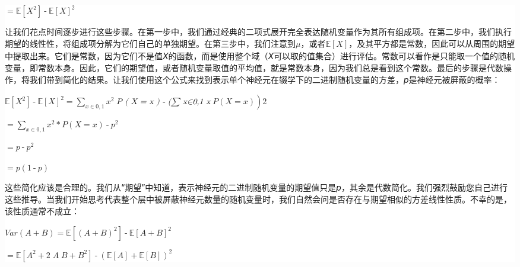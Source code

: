 <math alttext="equals double-struck upper E left-bracket upper X squared right-bracket minus double-struck upper E left-bracket upper X right-bracket squared"><mrow><mo>=</mo> <mi>𝔼</mi> <mrow><mo>[</mo> <msup><mi>X</mi> <mn>2</mn></msup> <mo>]</mo></mrow> <mo>-</mo> <mi>𝔼</mi> <msup><mrow><mo>[</mo><mi>X</mi><mo>]</mo></mrow> <mn>2</mn></msup></mrow></math>

让我们花点时间逐步进行这些步骤。在第一步中，我们通过经典的二项式展开完全表达随机变量作为其所有组成项。在第二步中，我们执行期望的线性性，将组成项分解为它们自己的单独期望。在第三步中，我们注意到<math alttext="mu"><mi>μ</mi></math>，或者<math alttext="double-struck upper E left-bracket upper X right-bracket"><mrow><mi>𝔼</mi> <mo>[</mo> <mi>X</mi> <mo>]</mo></mrow></math>，及其平方都是常数，因此可以从周围的期望中提取出来。它们是常数，因为它们不是值*X*的函数，而是使用整个域（*X*可以取的值集合）进行评估。常数可以看作是只能取一个值的随机变量，即常数本身。因此，它们的期望值，或者随机变量取值的平均值，就是常数本身，因为我们总是看到这个常数。最后的步骤是代数操作，将我们带到简化的结果。让我们使用这个公式来找到表示单个神经元在辍学下的二进制随机变量的方差，*p*是神经元被屏蔽的概率：

<math alttext="double-struck upper E left-bracket upper X squared right-bracket minus double-struck upper E left-bracket upper X right-bracket squared equals sigma-summation Underscript x element-of 0 comma 1 Endscripts x squared asterisk upper P left-parenthesis upper X equals x right-parenthesis minus left-parenthesis sigma-summation Underscript x element-of 0 comma 1 Endscripts x asterisk upper P left-parenthesis upper X equals x right-parenthesis right-parenthesis squared"><mrow><mi>𝔼</mi> <mrow><mo>[</mo> <msup><mi>X</mi> <mn>2</mn></msup> <mo>]</mo></mrow> <mo>-</mo> <mi>𝔼</mi> <msup><mrow><mo>[</mo><mi>X</mi><mo>]</mo></mrow> <mn>2</mn></msup> <mo>=</mo> <msub><mo>∑</mo> <mrow><mi>x</mi><mo>∈</mo><mrow><mn>0</mn><mo>,</mo><mn>1</mn></mrow></mrow></msub> <msup><mi>x</mi> <mn>2</mn></msup> <mo>*</mo> <mi>P</mi> <mrow><mo>(</mo> <mi>X</mi> <mo>=</mo> <mi>x</mi> <mo>)</mo></mrow> <mo>-</mo> <msup><mrow><mo>(</mo><msub><mo>∑</mo> <mrow><mi>x</mi><mo>∈</mo><mrow><mn>0</mn><mo>,</mo><mn>1</mn></mrow></mrow></msub> <mi>x</mi><mo>*</mo><mi>P</mi><mrow><mo>(</mo><mi>X</mi><mo>=</mo><mi>x</mi><mo>)</mo></mrow><mo>)</mo></mrow> <mn>2</mn></msup></mrow></math>

<math alttext="equals sigma-summation Underscript x element-of 0 comma 1 Endscripts x squared asterisk upper P left-parenthesis upper X equals x right-parenthesis minus p squared"><mrow><mo>=</mo> <msub><mo>∑</mo> <mrow><mi>x</mi><mo>∈</mo><mrow><mn>0</mn><mo>,</mo><mn>1</mn></mrow></mrow></msub> <msup><mi>x</mi> <mn>2</mn></msup> <mo>*</mo> <mi>P</mi> <mrow><mo>(</mo> <mi>X</mi> <mo>=</mo> <mi>x</mi> <mo>)</mo></mrow> <mo>-</mo> <msup><mi>p</mi> <mn>2</mn></msup></mrow></math>

<math alttext="equals p minus p squared"><mrow><mo>=</mo> <mi>p</mi> <mo>-</mo> <msup><mi>p</mi> <mn>2</mn></msup></mrow></math>

<math alttext="equals p left-parenthesis 1 minus p right-parenthesis"><mrow><mo>=</mo> <mi>p</mi> <mo>(</mo> <mn>1</mn> <mo>-</mo> <mi>p</mi> <mo>)</mo></mrow></math>

这些简化应该是合理的。我们从“期望”中知道，表示神经元的二进制随机变量的期望值只是*p*，其余是代数简化。我们强烈鼓励您自己进行这些推导。当我们开始思考代表整个层中被屏蔽神经元数量的随机变量时，我们自然会问是否存在与期望相似的方差线性性质。不幸的是，该性质通常不成立：

<math alttext="upper V a r left-parenthesis upper A plus upper B right-parenthesis equals double-struck upper E left-bracket left-parenthesis upper A plus upper B right-parenthesis squared right-bracket minus double-struck upper E left-bracket upper A plus upper B right-bracket squared"><mrow><mi>V</mi> <mi>a</mi> <mi>r</mi> <mrow><mo>(</mo> <mi>A</mi> <mo>+</mo> <mi>B</mi> <mo>)</mo></mrow> <mo>=</mo> <mi>𝔼</mi> <mrow><mo>[</mo> <msup><mrow><mo>(</mo><mi>A</mi><mo>+</mo><mi>B</mi><mo>)</mo></mrow> <mn>2</mn></msup> <mo>]</mo></mrow> <mo>-</mo> <mi>𝔼</mi> <msup><mrow><mo>[</mo><mi>A</mi><mo>+</mo><mi>B</mi><mo>]</mo></mrow> <mn>2</mn></msup></mrow></math>

<math alttext="equals double-struck upper E left-bracket upper A squared plus 2 asterisk upper A asterisk upper B plus upper B squared right-bracket minus left-parenthesis double-struck upper E left-bracket upper A right-bracket plus double-struck upper E left-bracket upper B right-bracket right-parenthesis squared"><mrow><mo>=</mo> <mi>𝔼</mi> <mrow><mo>[</mo> <msup><mi>A</mi> <mn>2</mn></msup> <mo>+</mo> <mn>2</mn> <mo>*</mo> <mi>A</mi> <mo>*</mo> <mi>B</mi> <mo>+</mo> <msup><mi>B</mi> <mn>2</mn></msup> <mo>]</mo></mrow> <mo>-</mo> <msup><mrow><mo>(</mo><mi>𝔼</mi><mrow><mo>[</mo><mi>A</mi><mo>]</mo></mrow><mo>+</mo><mi>𝔼</mi><mrow><mo>[</mo><mi>B</mi><mo>]</mo></mrow><mo>)</mo></mrow> <mn>2</mn></msup></mrow></math>
